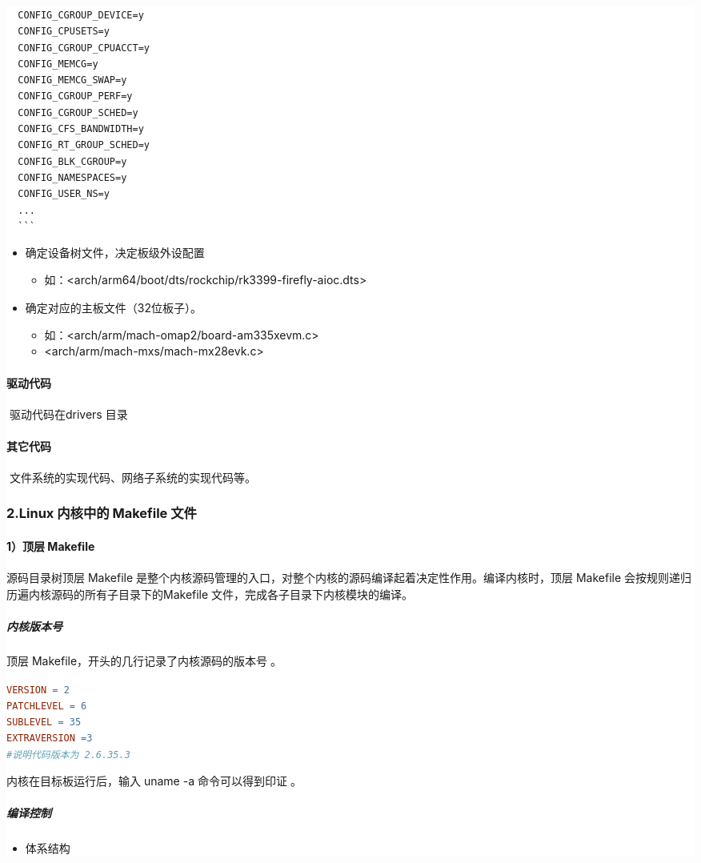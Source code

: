       CONFIG_CGROUP_DEVICE=y
      CONFIG_CPUSETS=y
      CONFIG_CGROUP_CPUACCT=y
      CONFIG_MEMCG=y
      CONFIG_MEMCG_SWAP=y
      CONFIG_CGROUP_PERF=y
      CONFIG_CGROUP_SCHED=y
      CONFIG_CFS_BANDWIDTH=y
      CONFIG_RT_GROUP_SCHED=y
      CONFIG_BLK_CGROUP=y
      CONFIG_NAMESPACES=y
      CONFIG_USER_NS=y
      ...
      ```
  
  - 确定设备树文件，决定板级外设配置
  
    - 如：<arch/arm64/boot/dts/rockchip/rk3399-firefly-aioc.dts>
- 确定对应的主板文件（32位板子）。 
  - 如：<arch/arm/mach-omap2/board-am335xevm.c> 
  - <arch/arm/mach-mxs/mach-mx28evk.c> 

#### 驱动代码 

​	驱动代码在drivers 目录 

#### 其它代码 

​	文件系统的实现代码、网络子系统的实现代码等。 



### 2.Linux 内核中的 Makefile 文件 

#### 1）顶层 Makefile 

源码目录树顶层 Makefile 是整个内核源码管理的入口，对整个内核的源码编译起着决定性作用。编译内核时，顶层 Makefile 会按规则递归历遍内核源码的所有子目录下的Makefile 文件，完成各子目录下内核模块的编译。 

##### 内核版本号 

顶层 Makefile，开头的几行记录了内核源码的版本号 。

```makefile
VERSION = 2
PATCHLEVEL = 6
SUBLEVEL = 35
EXTRAVERSION =3
#说明代码版本为 2.6.35.3
```

内核在目标板运行后，输入 uname -a 命令可以得到印证 。

##### 编译控制 

- 体系结构 
